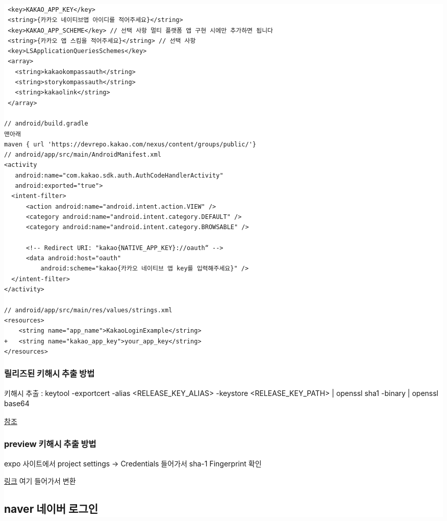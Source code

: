 ```
 <key>KAKAO_APP_KEY</key>
 <string>{카카오 네이티브앱 아이디를 적어주세요}</string>
 <key>KAKAO_APP_SCHEME</key> // 선택 사항 멀티 플랫폼 앱 구현 시에만 추가하면 됩니다
 <string>{카카오 앱 스킴을 적어주세요}</string> // 선택 사항
 <key>LSApplicationQueriesSchemes</key>
 <array>
   <string>kakaokompassauth</string>
   <string>storykompassauth</string>
   <string>kakaolink</string>
 </array>

// android/build.gradle
맨아래
maven { url 'https://devrepo.kakao.com/nexus/content/groups/public/'}
// android/app/src/main/AndroidManifest.xml
<activity
   android:name="com.kakao.sdk.auth.AuthCodeHandlerActivity"
   android:exported="true">
  <intent-filter>
      <action android:name="android.intent.action.VIEW" />
      <category android:name="android.intent.category.DEFAULT" />
      <category android:name="android.intent.category.BROWSABLE" />

      <!-- Redirect URI: "kakao{NATIVE_APP_KEY}://oauth“ -->
      <data android:host="oauth"
          android:scheme="kakao{카카오 네이티브 앱 key를 입력해주세요}" />
  </intent-filter>
</activity>

// android/app/src/main/res/values/strings.xml
<resources>
    <string name="app_name">KakaoLoginExample</string>
+   <string name="kakao_app_key">your_app_key</string>
</resources>
```

### 릴리즈된 키해시 추출 방법

키해시 추출 : keytool -exportcert -alias <RELEASE_KEY_ALIAS> -keystore <RELEASE_KEY_PATH> | openssl sha1 -binary | openssl base64

[참조](https://ssilook.tistory.com/entry/RN-React-Native-%ED%82%A4-%ED%95%B4%EC%8B%9CKey-Hash-%EC%96%BB%EB%8A%94-%EB%B0%A9%EB%B2%95)

### preview 키해시 추출 방법

expo 사이트에서 project settings -> Credentials 들어가서 sha-1 Fingerprint 확인

[링크](https://tomeko.net/online_tools/hex_to_base64.php) 여기 들어가서 변환

## naver 네이버 로그인
